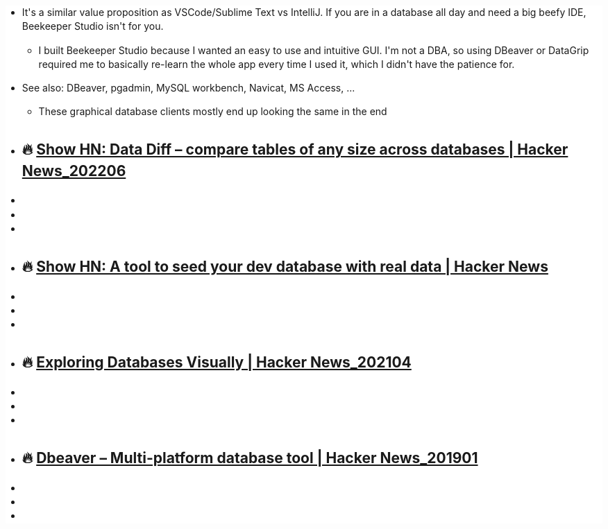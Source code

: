 - It's a similar value proposition as VSCode/Sublime Text vs IntelliJ. If you are in a database all day and need a big beefy IDE, Beekeeper Studio isn't for you.
  - I built Beekeeper Studio because I wanted an easy to use and intuitive GUI. I'm not a DBA, so using DBeaver or DataGrip required me to basically re-learn the whole app every time I used it, which I didn't have the patience for.

- See also: DBeaver, pgadmin, MySQL workbench, Navicat, MS Access, ... 
  - These graphical database clients mostly end up looking the same in the end

- ## 🔥 [Show HN: Data Diff – compare tables of any size across databases | Hacker News_202206](https://news.ycombinator.com/item?id=31837307)
- 
- 
- 

- ## 🔥 [Show HN: A tool to seed your dev database with real data | Hacker News](https://news.ycombinator.com/item?id=31165538)
- 
- 
- 

- ## 🔥 [Exploring Databases Visually | Hacker News_202104](https://news.ycombinator.com/item?id=26693705)
- 
- 
- 

- ## 🔥 [Dbeaver – Multi-platform database tool | Hacker News_201901](https://news.ycombinator.com/item?id=18935138)
- 
- 
- 
